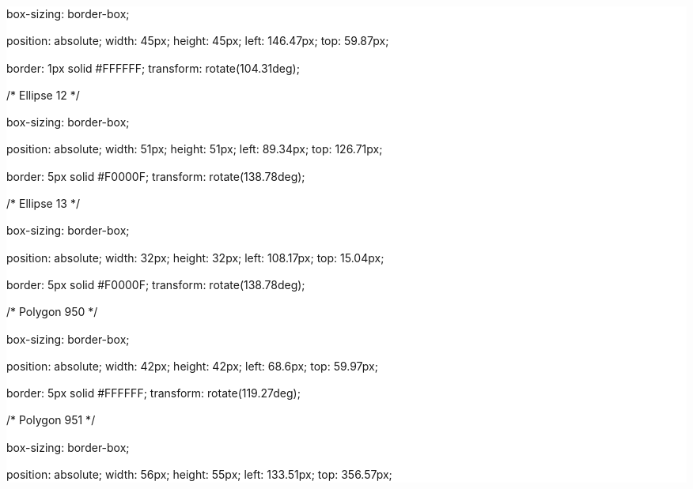 box-sizing: border-box;

position: absolute;
width: 45px;
height: 45px;
left: 146.47px;
top: 59.87px;

border: 1px solid #FFFFFF;
transform: rotate(104.31deg);


/* Ellipse 12 */

box-sizing: border-box;

position: absolute;
width: 51px;
height: 51px;
left: 89.34px;
top: 126.71px;

border: 5px solid #F0000F;
transform: rotate(138.78deg);


/* Ellipse 13 */

box-sizing: border-box;

position: absolute;
width: 32px;
height: 32px;
left: 108.17px;
top: 15.04px;

border: 5px solid #F0000F;
transform: rotate(138.78deg);


/* Polygon 950 */

box-sizing: border-box;

position: absolute;
width: 42px;
height: 42px;
left: 68.6px;
top: 59.97px;

border: 5px solid #FFFFFF;
transform: rotate(119.27deg);


/* Polygon 951 */

box-sizing: border-box;

position: absolute;
width: 56px;
height: 55px;
left: 133.51px;
top: 356.57px;

